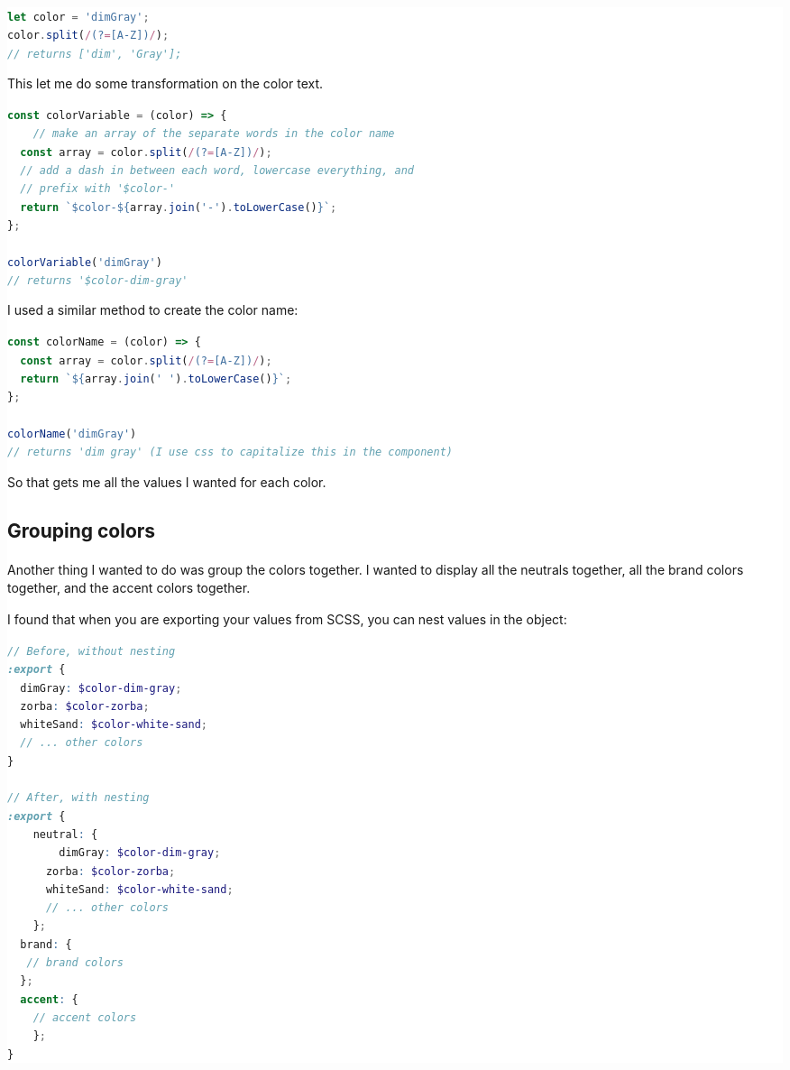 ```js
let color = 'dimGray';
color.split(/(?=[A-Z])/);
// returns ['dim', 'Gray'];
```

This let me do some transformation on the color text.

```js
const colorVariable = (color) => {
	// make an array of the separate words in the color name
  const array = color.split(/(?=[A-Z])/);
  // add a dash in between each word, lowercase everything, and
  // prefix with '$color-'
  return `$color-${array.join('-').toLowerCase()}`;
};

colorVariable('dimGray')
// returns '$color-dim-gray'
```

I used a similar method to create the color name:

```js
const colorName = (color) => {
  const array = color.split(/(?=[A-Z])/);
  return `${array.join(' ').toLowerCase()}`;
};

colorName('dimGray')
// returns 'dim gray' (I use css to capitalize this in the component)
```

So that gets me all the values I wanted for each color.

## Grouping colors

Another thing I wanted to do was group the colors together. I wanted to display all the neutrals together, all the brand colors together, and the accent colors together.

I found that when you are exporting your values from SCSS, you can nest values in the object:

```scss
// Before, without nesting
:export {
  dimGray: $color-dim-gray;
  zorba: $color-zorba;
  whiteSand: $color-white-sand;
  // ... other colors
}

// After, with nesting
:export {
	neutral: {
		dimGray: $color-dim-gray;
	  zorba: $color-zorba;
	  whiteSand: $color-white-sand;
	  // ... other colors
	};
  brand: {
   // brand colors
  };
  accent: {
    // accent colors
	};
}
```
